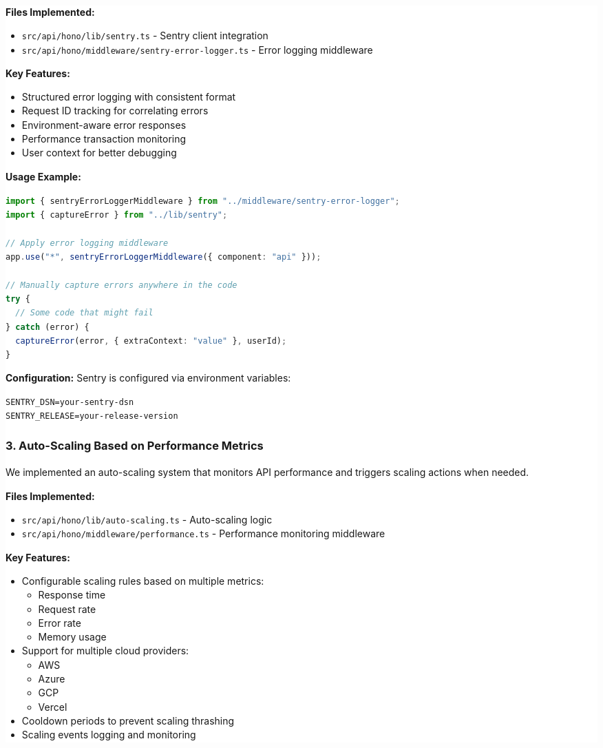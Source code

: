 **Files Implemented:**

- `src/api/hono/lib/sentry.ts` - Sentry client integration
- `src/api/hono/middleware/sentry-error-logger.ts` - Error logging middleware

**Key Features:**

- Structured error logging with consistent format
- Request ID tracking for correlating errors
- Environment-aware error responses
- Performance transaction monitoring
- User context for better debugging

**Usage Example:**

```typescript
import { sentryErrorLoggerMiddleware } from "../middleware/sentry-error-logger";
import { captureError } from "../lib/sentry";

// Apply error logging middleware
app.use("*", sentryErrorLoggerMiddleware({ component: "api" }));

// Manually capture errors anywhere in the code
try {
  // Some code that might fail
} catch (error) {
  captureError(error, { extraContext: "value" }, userId);
}
```

**Configuration:**
Sentry is configured via environment variables:

```
SENTRY_DSN=your-sentry-dsn
SENTRY_RELEASE=your-release-version
```

### 3. Auto-Scaling Based on Performance Metrics

We implemented an auto-scaling system that monitors API performance and triggers scaling actions when needed.

**Files Implemented:**

- `src/api/hono/lib/auto-scaling.ts` - Auto-scaling logic
- `src/api/hono/middleware/performance.ts` - Performance monitoring middleware

**Key Features:**

- Configurable scaling rules based on multiple metrics:
  - Response time
  - Request rate
  - Error rate
  - Memory usage
- Support for multiple cloud providers:
  - AWS
  - Azure
  - GCP
  - Vercel
- Cooldown periods to prevent scaling thrashing
- Scaling events logging and monitoring
